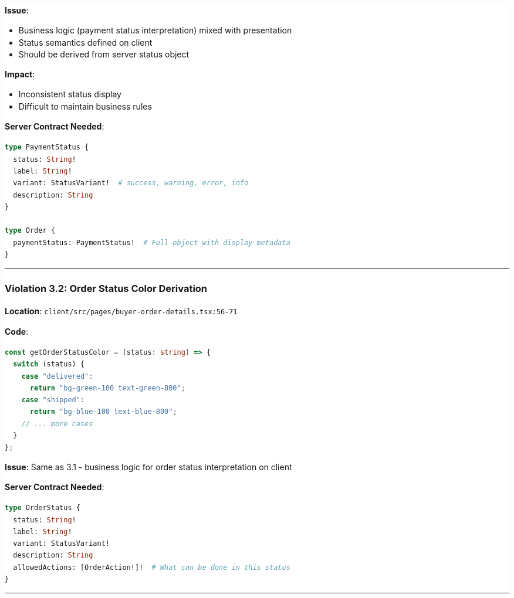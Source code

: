 **Issue**:
- Business logic (payment status interpretation) mixed with presentation
- Status semantics defined on client
- Should be derived from server status object

**Impact**:
- Inconsistent status display
- Difficult to maintain business rules

**Server Contract Needed**:
```graphql
type PaymentStatus {
  status: String!
  label: String!
  variant: StatusVariant!  # success, warning, error, info
  description: String
}

type Order {
  paymentStatus: PaymentStatus!  # Full object with display metadata
}
```

---

### Violation 3.2: Order Status Color Derivation
**Location**: `client/src/pages/buyer-order-details.tsx:56-71`

**Code**:
```typescript
const getOrderStatusColor = (status: string) => {
  switch (status) {
    case "delivered":
      return "bg-green-100 text-green-800";
    case "shipped":
      return "bg-blue-100 text-blue-800";
    // ... more cases
  }
};
```

**Issue**: Same as 3.1 - business logic for order status interpretation on client

**Server Contract Needed**:
```graphql
type OrderStatus {
  status: String!
  label: String!
  variant: StatusVariant!
  description: String
  allowedActions: [OrderAction!]!  # What can be done in this status
}
```

---

